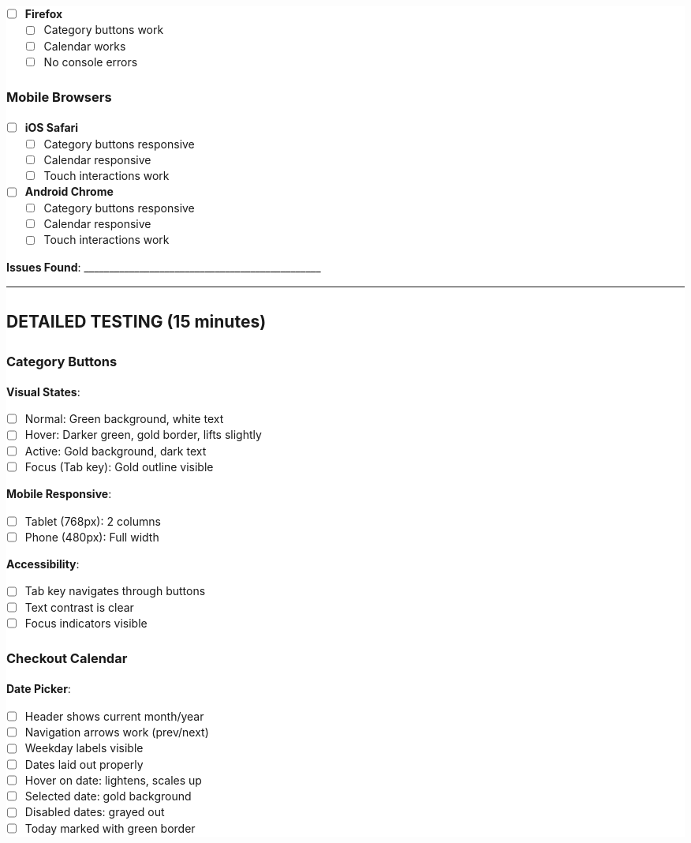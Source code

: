 - [ ] **Firefox**
  - [ ] Category buttons work
  - [ ] Calendar works
  - [ ] No console errors

### Mobile Browsers

- [ ] **iOS Safari**
  - [ ] Category buttons responsive
  - [ ] Calendar responsive
  - [ ] Touch interactions work

- [ ] **Android Chrome**
  - [ ] Category buttons responsive
  - [ ] Calendar responsive
  - [ ] Touch interactions work

**Issues Found**: _______________________________________________

---

## DETAILED TESTING (15 minutes)

### Category Buttons

**Visual States**:

- [ ] Normal: Green background, white text
- [ ] Hover: Darker green, gold border, lifts slightly
- [ ] Active: Gold background, dark text
- [ ] Focus (Tab key): Gold outline visible

**Mobile Responsive**:

- [ ] Tablet (768px): 2 columns
- [ ] Phone (480px): Full width

**Accessibility**:

- [ ] Tab key navigates through buttons
- [ ] Text contrast is clear
- [ ] Focus indicators visible

### Checkout Calendar

**Date Picker**:

- [ ] Header shows current month/year
- [ ] Navigation arrows work (prev/next)
- [ ] Weekday labels visible
- [ ] Dates laid out properly
- [ ] Hover on date: lightens, scales up
- [ ] Selected date: gold background
- [ ] Disabled dates: grayed out
- [ ] Today marked with green border
